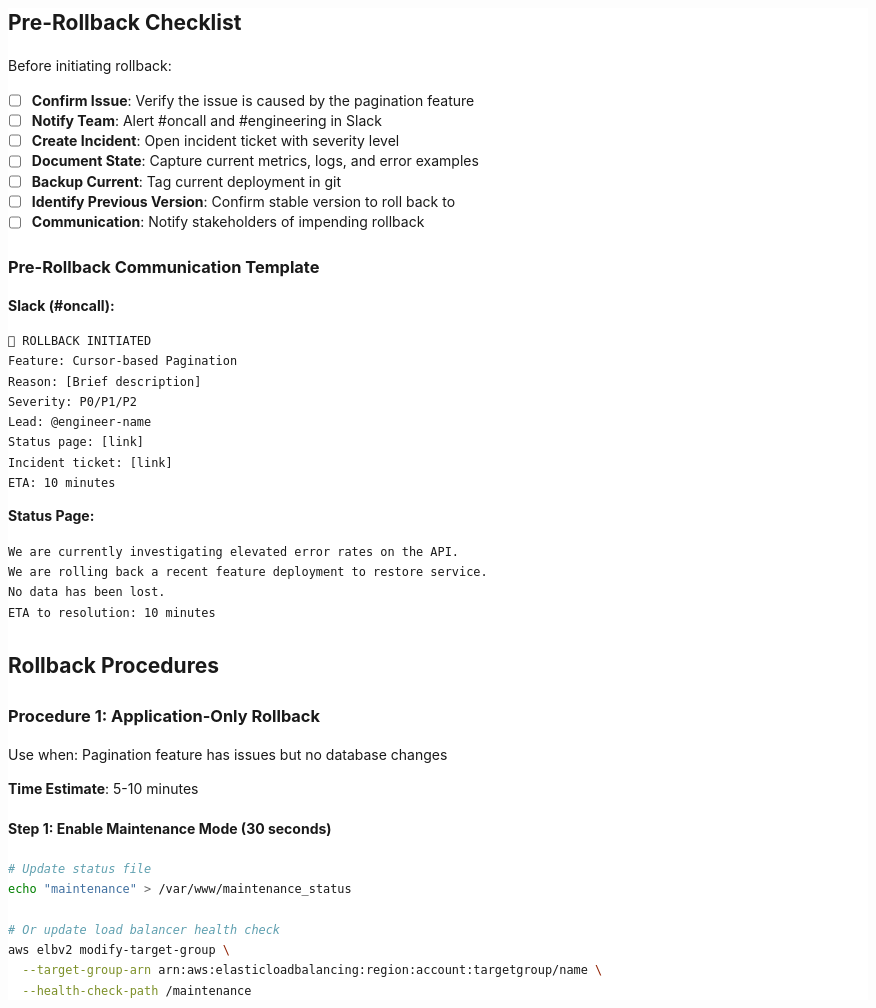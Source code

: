 ## Pre-Rollback Checklist

Before initiating rollback:

- [ ] **Confirm Issue**: Verify the issue is caused by the pagination feature
- [ ] **Notify Team**: Alert #oncall and #engineering in Slack
- [ ] **Create Incident**: Open incident ticket with severity level
- [ ] **Document State**: Capture current metrics, logs, and error examples
- [ ] **Backup Current**: Tag current deployment in git
- [ ] **Identify Previous Version**: Confirm stable version to roll back to
- [ ] **Communication**: Notify stakeholders of impending rollback

### Pre-Rollback Communication Template

**Slack (#oncall):**
```
🚨 ROLLBACK INITIATED
Feature: Cursor-based Pagination
Reason: [Brief description]
Severity: P0/P1/P2
Lead: @engineer-name
Status page: [link]
Incident ticket: [link]
ETA: 10 minutes
```

**Status Page:**
```
We are currently investigating elevated error rates on the API.
We are rolling back a recent feature deployment to restore service.
No data has been lost.
ETA to resolution: 10 minutes
```

## Rollback Procedures

### Procedure 1: Application-Only Rollback

Use when: Pagination feature has issues but no database changes

**Time Estimate**: 5-10 minutes

#### Step 1: Enable Maintenance Mode (30 seconds)

```bash
# Update status file
echo "maintenance" > /var/www/maintenance_status

# Or update load balancer health check
aws elbv2 modify-target-group \
  --target-group-arn arn:aws:elasticloadbalancing:region:account:targetgroup/name \
  --health-check-path /maintenance
```

